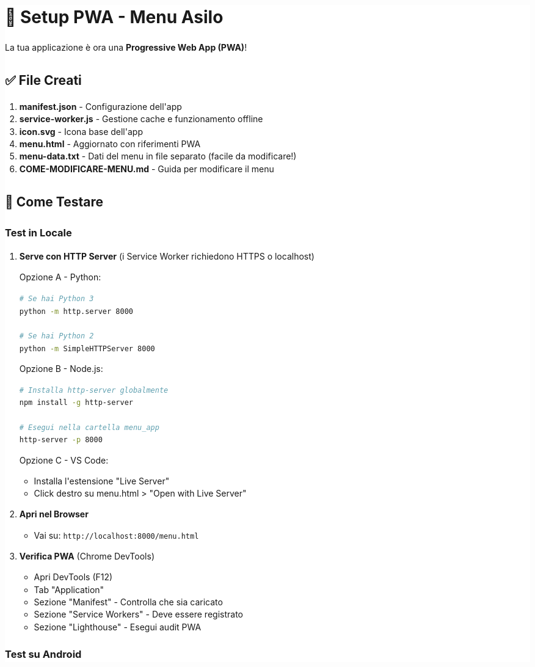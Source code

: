 # 🚀 Setup PWA - Menu Asilo

La tua applicazione è ora una **Progressive Web App (PWA)**! 

## ✅ File Creati

1. **manifest.json** - Configurazione dell'app
2. **service-worker.js** - Gestione cache e funzionamento offline
3. **icon.svg** - Icona base dell'app
4. **menu.html** - Aggiornato con riferimenti PWA
5. **menu-data.txt** - Dati del menu in file separato (facile da modificare!)
6. **COME-MODIFICARE-MENU.md** - Guida per modificare il menu

## 📱 Come Testare

### Test in Locale

1. **Serve con HTTP Server** (i Service Worker richiedono HTTPS o localhost)
   
   Opzione A - Python:
   ```bash
   # Se hai Python 3
   python -m http.server 8000
   
   # Se hai Python 2
   python -m SimpleHTTPServer 8000
   ```
   
   Opzione B - Node.js:
   ```bash
   # Installa http-server globalmente
   npm install -g http-server
   
   # Esegui nella cartella menu_app
   http-server -p 8000
   ```
   
   Opzione C - VS Code:
   - Installa l'estensione "Live Server"
   - Click destro su menu.html > "Open with Live Server"

2. **Apri nel Browser**
   - Vai su: `http://localhost:8000/menu.html`

3. **Verifica PWA** (Chrome DevTools)
   - Apri DevTools (F12)
   - Tab "Application"
   - Sezione "Manifest" - Controlla che sia caricato
   - Sezione "Service Workers" - Deve essere registrato
   - Sezione "Lighthouse" - Esegui audit PWA

### Test su Android
